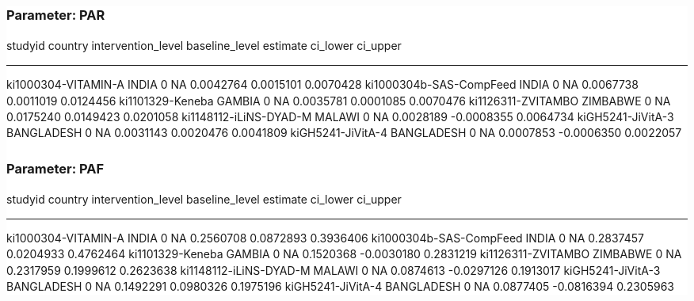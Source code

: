 
### Parameter: PAR


studyid                   country      intervention_level   baseline_level     estimate     ci_lower    ci_upper
------------------------  -----------  -------------------  ---------------  ----------  -----------  ----------
ki1000304-VITAMIN-A       INDIA        0                    NA                0.0042764    0.0015101   0.0070428
ki1000304b-SAS-CompFeed   INDIA        0                    NA                0.0067738    0.0011019   0.0124456
ki1101329-Keneba          GAMBIA       0                    NA                0.0035781    0.0001085   0.0070476
ki1126311-ZVITAMBO        ZIMBABWE     0                    NA                0.0175240    0.0149423   0.0201058
ki1148112-iLiNS-DYAD-M    MALAWI       0                    NA                0.0028189   -0.0008355   0.0064734
kiGH5241-JiVitA-3         BANGLADESH   0                    NA                0.0031143    0.0020476   0.0041809
kiGH5241-JiVitA-4         BANGLADESH   0                    NA                0.0007853   -0.0006350   0.0022057


### Parameter: PAF


studyid                   country      intervention_level   baseline_level     estimate     ci_lower    ci_upper
------------------------  -----------  -------------------  ---------------  ----------  -----------  ----------
ki1000304-VITAMIN-A       INDIA        0                    NA                0.2560708    0.0872893   0.3936406
ki1000304b-SAS-CompFeed   INDIA        0                    NA                0.2837457    0.0204933   0.4762464
ki1101329-Keneba          GAMBIA       0                    NA                0.1520368   -0.0030180   0.2831219
ki1126311-ZVITAMBO        ZIMBABWE     0                    NA                0.2317959    0.1999612   0.2623638
ki1148112-iLiNS-DYAD-M    MALAWI       0                    NA                0.0874613   -0.0297126   0.1913017
kiGH5241-JiVitA-3         BANGLADESH   0                    NA                0.1492291    0.0980326   0.1975196
kiGH5241-JiVitA-4         BANGLADESH   0                    NA                0.0877405   -0.0816394   0.2305963
